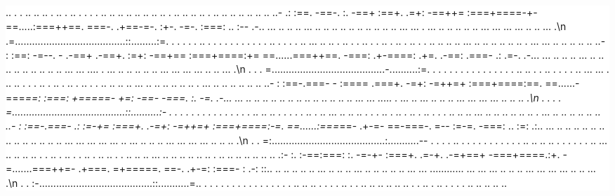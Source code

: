 ..    .      .      ..           ..    ..      .    ..           .     ..      .     .     .     .     ..    ..     ..    ..    ..    ..    ..     ..     .    ..    ..    ..     ..    .    ..     ..    ..    ..    ..    ..    ..    ..-                                       .:                                      :==. -==-.       :.            -==+        :==+.       .=+:     -==++=       :===+====-+-   ==.....:===++==. ===-.       .+==-=-.     :+-.     -=-.       :===:   ..   :--                     .-..   ...   ..   ..   ..   ...   ..   ..   ..    ..   ..   ..   ..   ..   ..   ..   ...  ...                 .              ...   ..   ..   ..   ..   ..  ...  ...  ...  ...  ..   ..   ...  .\n                                                                              .=.......................................::.........:=.          .                            .             .                                                                         .            .                                         ..      .      .     .             .       .                          .           .       .     .      .      .     ..      .     .     .     .      ..    ...    ..     ..     .     ..     .      .    ..     .     .     ..      .    ..     .     ..    .      .     ..    ..    ..    ..    ...    ..    ..    ..    ..    ..    ..     .    ...   ...    ..    ..    ..    ..    ..    ..-                                        :                                      :==: -=--.       -            .-==+       .-==+.       :=+:     -==+==       :===+====:+=   ==......===++==. -===:       .+-====:     .+=.    .-==:       .===-   .:   .=-.                    .-...  ...   ..   ..   ..   ...   ..   ..   ..    ..   ..   ..   ..   ..   ..   ...  ...  ....                .              ...   ..   ..   ..   ..   ..  ...  ...  ...  ...  ..   ..   ...  .\n                                             .                      .       .  =........................................-..........:=.                                      .             .                                                                         .            .                     .                   .       .      .     .             .       .      .           .       .           .      ..     ..     .      .     ..      .     .     .     .      ..    ...    ...     .    ..     ..     .      .     .    ..     .     ..      .    ..     .     ..    .      .     ..    ..    ..    ..    ...    ..    ..    ..    ..    ..    ..     .    ...    ..    ..    ..    ..    ..    ..    ..-                                        :                                      :==-.===-        -            :====       .===+.       -=+:     -=++=+       :===+====:==.  ==......-===*==: :===:        +=====-      +=:     -==-        -===.   :.   -=.                    .-...  ...   ..   ..   ..    ..   ..   ..   ..    ..   ..   ..   ..   ..   ..   ...  ...  .....               .              ...   ..  ...   ..   ..   ..  ...  ...  ...  ...  ..   ..   ..   .\n                                             .               .      .       .  =........................................::..........:- .                                    .                                                          .                            .            .                     .                   .       .      .     .                     .      .           .      .            .      ..     ..     ..     .      .      .     .     .     ..      .     ..    ...    ..    ..     ..     .      .     .    ..     .     ..      .    ..     .     ..    .      .     .     ..    ..    ..    ...    ..    ..    ..    ..    ..    ..     .    ...    ..    ..    ..    ..    ..    ..    ..-                                        :                                      :==-.===-       .:            :=-+=       :===+.      .-=+:     -=++=+       :===+====:-=.  ==......:===*==- .+-=-        ==-===-.     =--     :=-=.       -===:   ..   :=:                    .:..   ...   ..   ..   ..    ..   ..   ..   ..    ..   ..   ..   ..   ..   ..   ...  ...   ...              ...              ...   ..  ...   ..   ..   ..  ...  ...  ...  ...  ..   ..   ..   .\n                                    .                        .                 =:........................................:...........--                             .       .                                     .      .            ..                                         .                     .                   .       .      .             .             .      .                  .       .    .      ..     ..     ..     ..     .      .     .     .      .      .     ..    ...    ..    ..     ..    ..      .     .    ..     .     ..    . .    ..     .     ..    ..     .     .     ..    ..    ..    ...    ..    ..    ..    ..    ..    ..     .    ..     ..    ..    ..    ..    ..    ..    .:-                                        :.                                     :-==:===:       :.            -=-+-       :===+.      .=-+.    .-=+==+       -===+====.:+.  -=.......===++=- .+===.       =+=====.     ==-.    .+-=:       :===-    :   .-:                    ::..    ..   ..   ..   ..    ..  ...   ..   ..    ..  ...   ..   ..   ..   ..   ..   ...   ...       ............            ...  ...  ...   ..   ..   ..  ...  ...  ...  ...  ..   ..   ...  .\n                                    .                        .                 :-........................................::...........=..                           .       .       .                             .      .                                   .                   .                     .                           .      .                   .       .      .                  .       .    .      ..     ..     ..     .      .      .     .     ..     .      .     ..    ..     ..    ..     ..    ..      .     .    ..     .     ..    . .     .     .     ..    ..    ..     ..    ..